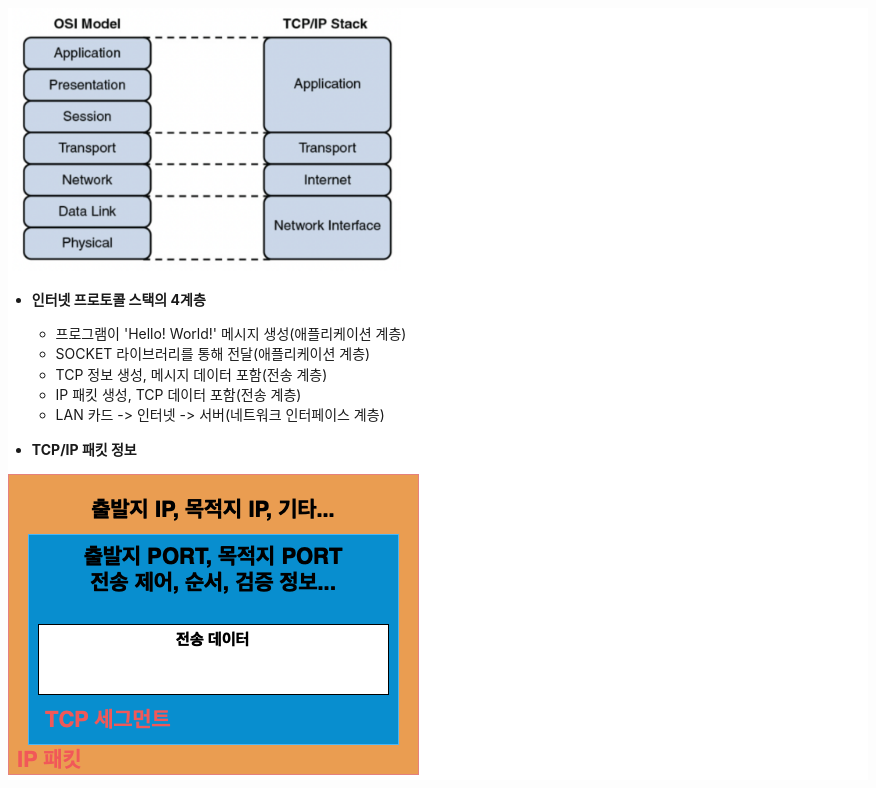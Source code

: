<img src="../image/tcp:ip4layer.png" width="400px"> </br>

- **인터넷 프로토콜 스택의 4계층**
  - 프로그램이 'Hello! World!' 메시지 생성(애플리케이션 계층)
  - SOCKET 라이브러리를 통해 전달(애플리케이션 계층)
  - TCP 정보 생성, 메시지 데이터 포함(전송 계층)
  - IP 패킷 생성, TCP 데이터 포함(전송 계층)
  - LAN 카드 -> 인터넷 -> 서버(네트워크 인터페이스 계층)


- **TCP/IP 패킷 정보**

<img src="../image/TCP_Packet.png">
